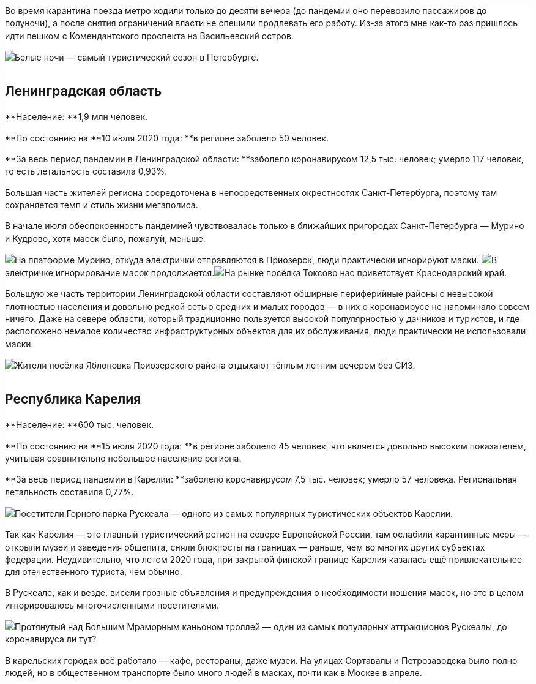Во время карантина поезда метро ходили только до десяти вечера (до пандемии оно перевозило пассажиров до полуночи), а после снятия ограничений власти не спешили продлевать его работу. Из-за этого мне как-то раз пришлось идти пешком с Комендантского проспекта на Васильевский остров.

![](https://assets.discours.io/unsafe/900x/production/image/1427f4c0-fc44-11ea-b936-bdffc5ee0506.JPG)Белые ночи — самый туристический сезон в Петербурге.

## **Ленинградская область**

**Население: **1,9 млн человек.

**По состоянию на **10 июля 2020 года: **в регионе заболело 50 человек.

**За весь период пандемии в Ленинградской области: **заболело коронавирусом 12,5 тыс. человек; умерло 117 человек, то есть летальность составила 0,93%.

Большая часть жителей региона сосредоточена в непосредственных окрестностях Санкт-Петербурга, поэтому там сохраняется темп и стиль жизни мегаполиса. 

В начале июля обеспокоенность пандемией чувствовалась только в ближайших пригородах Санкт-Петербурга — Мурино и Кудрово, хотя масок было, пожалуй, меньше.

![](https://assets.discours.io/unsafe/900x/production/image/6604cb90-2068-11eb-92a4-b12f9ff99d0a.JPG)На платформе Мурино, откуда электрички отправляются в Приозерск, люди практически игнорируют маски. ![](https://assets.discours.io/unsafe/900x/production/image/58e05b80-fc16-11ea-b936-bdffc5ee0506.JPG)В электричке игнорирование масок продолжается.![](https://assets.discours.io/unsafe/900x/production/image/769d9af0-09ab-11eb-ad82-2f3ed86516ab.JPG)На рынке посёлка Токсово нас приветствует Краснодарский край.

Большую же часть территории Ленинградской области составляют обширные периферийные районы с невысокой плотностью населения и довольно редкой сетью средних и малых городов — в них о коронавирусе не напоминало совсем ничего. Даже на севере области, который традиционно пользуется высокой популярностью у дачников и туристов, и где расположено немалое количество инфраструктурных объектов для их обслуживания, люди практически не использовали маски.

![](https://assets.discours.io/unsafe/900x/production/image/39042c00-fc1c-11ea-b936-bdffc5ee0506.JPG)Жители посёлка Яблоновка Приозерского района отдыхают тёплым летним вечером без СИЗ.

## **Республика Карелия**

**Население: **600 тыс. человек.

**По состоянию на **15 июля 2020 года: **в регионе заболело 45 человек, что является довольно высоким показателем, учитывая сравнительно небольшое население региона.

**За весь период пандемии в Карелии: **заболело коронавирусом 7,5 тыс. человек; умерло 57 человека. Региональная летальность составила 0,77%.

![](https://assets.discours.io/unsafe/900x/production/image/64ae5fb0-fc3f-11ea-b936-bdffc5ee0506.JPG)Посетители Горного парка Рускеала — одного из самых популярных туристических объектов Карелии.

Так как Карелия — это главный туристический регион на севере Европейской России, там ослабили карантинные меры — открыли музеи и заведения общепита, сняли блокпосты на границах — раньше, чем во многих других субъектах федерации. Неудивительно, что летом 2020 года, при закрытой финской границе Карелия казалась ещё привлекательнее для отечественного туриста, чем обычно.

В Рускеале, как и везде, висели грозные объявления и предупреждения о необходимости ношения масок, но это в целом игнорировалось многочисленными посетителями.

![](https://assets.discours.io/unsafe/900x/production/image/2803d600-143e-11eb-9440-897ba3f1437a.JPG)Протянутый над Большим Мраморным каньоном троллей — один из самых популярных аттракционов Рускеалы, до коронавируса ли тут?

В карельских городах всё работало — кафе, рестораны, даже музеи. На улицах Сортавалы и Петрозаводска было полно людей, но в общественном транспорте было много людей в масках, почти как в Москве в апреле.
